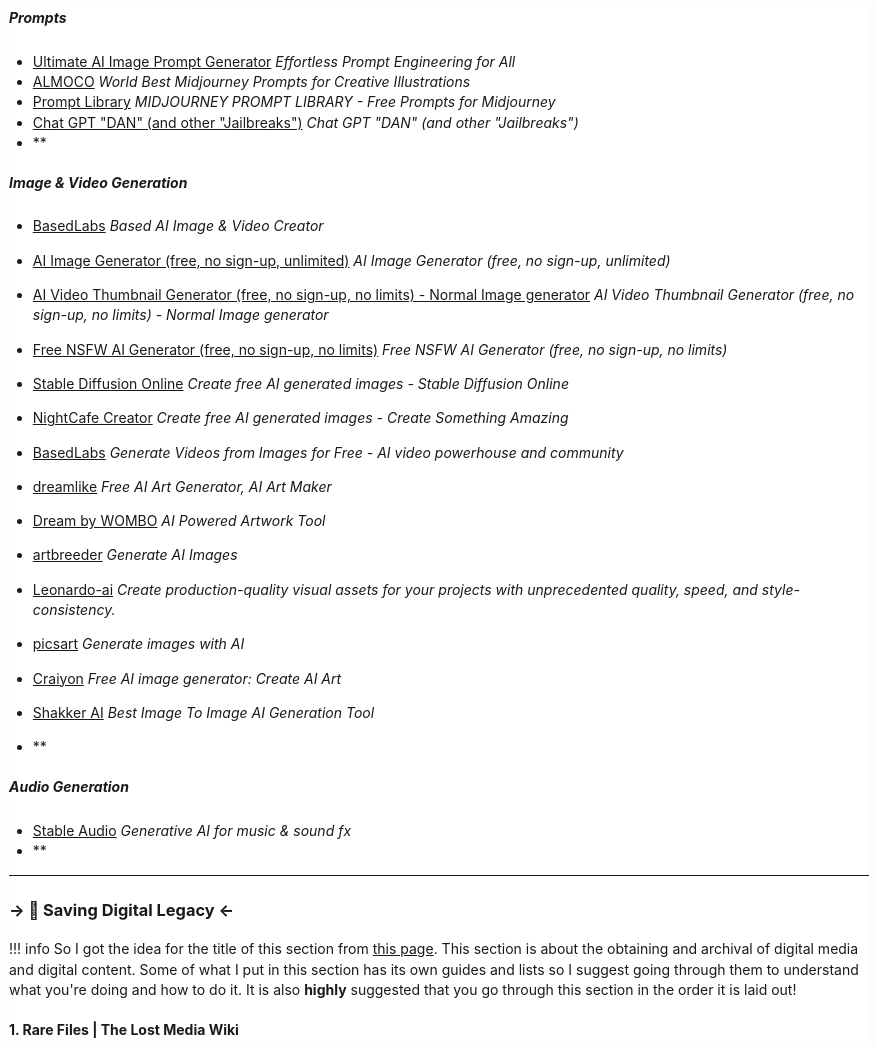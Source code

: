 ##### Prompts

- [Ultimate AI Image Prompt Generator](https://promptlygenerated.com/image_prompt_generate) *Effortless Prompt Engineering for All*
- [ALMOCO](https://almoco.ai/) *World Best Midjourney Prompts for Creative Illustrations*
- [Prompt Library](https://promptlibrary.org/) *MIDJOURNEY PROMPT LIBRARY - Free Prompts for Midjourney*
- [Chat GPT "DAN" (and other "Jailbreaks")](https://gist.github.com/coolaj86/6f4f7b30129b0251f61fa7baaa881516) *Chat GPT "DAN" (and other "Jailbreaks")*
- []() **

##### Image & Video Generation

- [BasedLabs](https://www.basedlabs.ai/) *Based AI Image & Video Creator*
- [AI Image Generator (free, no sign-up, unlimited)](https://perchance.org/ai-text-to-image-generator) *AI Image Generator (free, no sign-up, unlimited)*
- [AI Video Thumbnail Generator (free, no sign-up, no limits) - Normal Image generator](https://perchance.org/ai-thumbnail-generator) *AI Video Thumbnail Generator (free, no sign-up, no limits) - Normal Image generator*
- [Free NSFW AI Generator (free, no sign-up, no limits)](https://perchance.org/free-nsfw-ai-generator) *Free NSFW AI Generator (free, no sign-up, no limits)*

- [Stable Diffusion Online](https://stablediffusionweb.com/) *Create free AI generated images - Stable Diffusion Online*
- [NightCafe Creator](https://creator.nightcafe.studio/) *Create free AI generated images - Create Something Amazing*
- [BasedLabs](https://www.basedlabs.ai/generate) *Generate Videos from Images for Free - AI video powerhouse and community*
- [dreamlike](https://dreamlike.art/) *Free AI Art Generator, AI Art Maker*
- [Dream by WOMBO](https://dream.ai/create) *AI Powered Artwork Tool*
- [artbreeder](https://www.artbreeder.com/) *Generate AI Images*
- [Leonardo-ai](https://leonardo.ai/) *Create production-quality visual assets for your projects with unprecedented quality, speed, and style-consistency.*
- [picsart](https://picsart.com/images/ai-generated-image) *Generate images with AI*
- [Craiyon](https://www.craiyon.com/) *Free AI image generator: Create AI Art*
- [Shakker AI](https://www.shakker.ai/) *Best Image To Image AI Generation Tool*
- []() **

##### Audio Generation
- [Stable Audio](https://www.stableaudio.com/) *Generative AI for music & sound fx*
- []() **

***
### -> 💾 Saving Digital Legacy <-

!!! info
    So I got the idea for the title of this section from [this page](https://rentry.org/firehawk52). This section is about the obtaining and archival of digital media and digital content. Some of what I put in this section has its own guides and lists so I suggest going through them to understand what you're doing and how to do it. It is also **highly** suggested that you go through this section in the order it is laid out!

#### 1. Rare Files | The Lost Media Wiki
